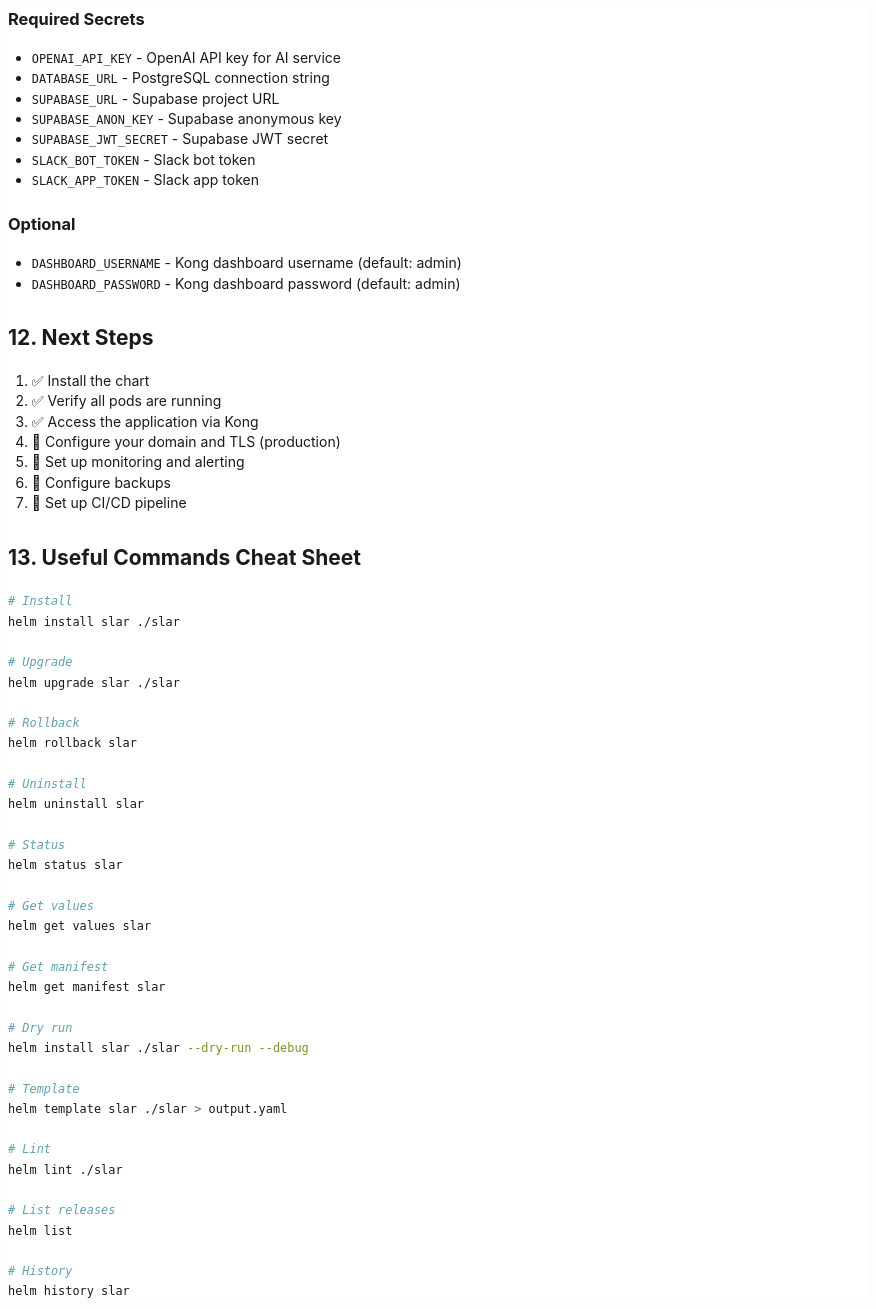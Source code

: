 ### Required Secrets

- `OPENAI_API_KEY` - OpenAI API key for AI service
- `DATABASE_URL` - PostgreSQL connection string
- `SUPABASE_URL` - Supabase project URL
- `SUPABASE_ANON_KEY` - Supabase anonymous key
- `SUPABASE_JWT_SECRET` - Supabase JWT secret
- `SLACK_BOT_TOKEN` - Slack bot token
- `SLACK_APP_TOKEN` - Slack app token

### Optional

- `DASHBOARD_USERNAME` - Kong dashboard username (default: admin)
- `DASHBOARD_PASSWORD` - Kong dashboard password (default: admin)

## 12. Next Steps

1. ✅ Install the chart
2. ✅ Verify all pods are running
3. ✅ Access the application via Kong
4. 📝 Configure your domain and TLS (production)
5. 📝 Set up monitoring and alerting
6. 📝 Configure backups
7. 📝 Set up CI/CD pipeline

## 13. Useful Commands Cheat Sheet

```bash
# Install
helm install slar ./slar

# Upgrade
helm upgrade slar ./slar

# Rollback
helm rollback slar

# Uninstall
helm uninstall slar

# Status
helm status slar

# Get values
helm get values slar

# Get manifest
helm get manifest slar

# Dry run
helm install slar ./slar --dry-run --debug

# Template
helm template slar ./slar > output.yaml

# Lint
helm lint ./slar

# List releases
helm list

# History
helm history slar
```